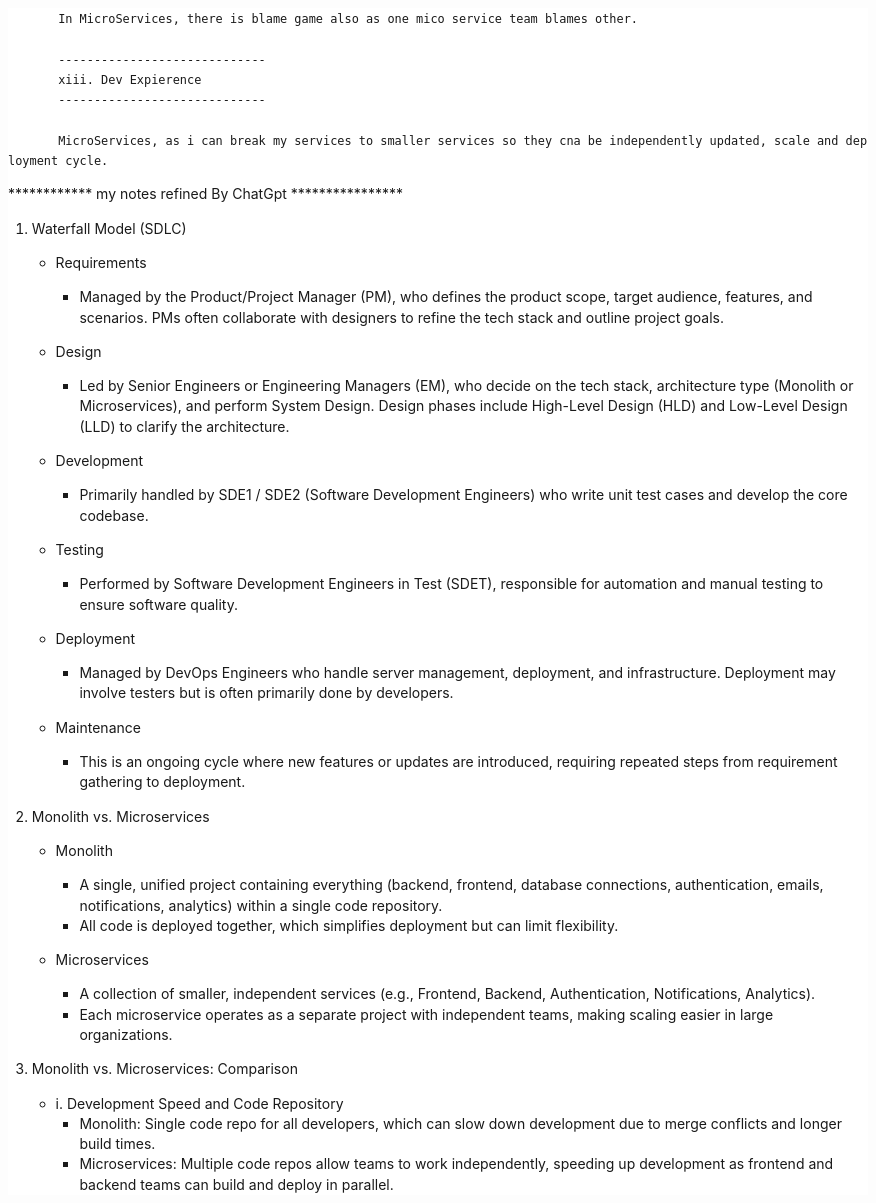            In MicroServices, there is blame game also as one mico service team blames other. 
           
           -----------------------------
           xiii. Dev Expierence
           -----------------------------

           MicroServices, as i can break my services to smaller services so they cna be independently updated, scale and deployment cycle.


************ my notes refined By ChatGpt ****************


1. Waterfall Model (SDLC)
     - Requirements
          - Managed by the Product/Project Manager (PM), who defines the product scope, target audience, features, and scenarios. PMs often collaborate with designers to 
          refine the tech stack and outline project goals.
     
     - Design
          - Led by Senior Engineers or Engineering Managers (EM), who decide on the tech stack, architecture type (Monolith or Microservices), and perform System Design.
          Design phases include High-Level Design (HLD) and Low-Level Design (LLD) to clarify the architecture.

     - Development
          - Primarily handled by SDE1 / SDE2 (Software Development Engineers) who write unit test cases and develop the core codebase.

     - Testing
          - Performed by Software Development Engineers in Test (SDET), responsible for automation and manual testing to ensure software quality.

     - Deployment
          - Managed by DevOps Engineers who handle server management, deployment, and infrastructure. Deployment may involve testers but is often primarily done by developers.

     - Maintenance
          - This is an ongoing cycle where new features or updates are introduced, requiring repeated steps from requirement gathering to deployment.

2. Monolith vs. Microservices

     - Monolith
          - A single, unified project containing everything (backend, frontend, database connections, authentication, emails, notifications, analytics) within a single code 
     repository.
          - All code is deployed together, which simplifies deployment but can limit flexibility.
     
     - Microservices
          - A collection of smaller, independent services (e.g., Frontend, Backend, Authentication, Notifications, Analytics).
          - Each microservice operates as a separate project with independent teams, making scaling easier in large organizations.

3. Monolith vs. Microservices: Comparison
     
     - i. Development Speed and Code Repository
          - Monolith: Single code repo for all developers, which can slow down development due to merge conflicts and longer build times.
          - Microservices: Multiple code repos allow teams to work independently, speeding up development as frontend and backend teams can build and deploy in parallel.
     